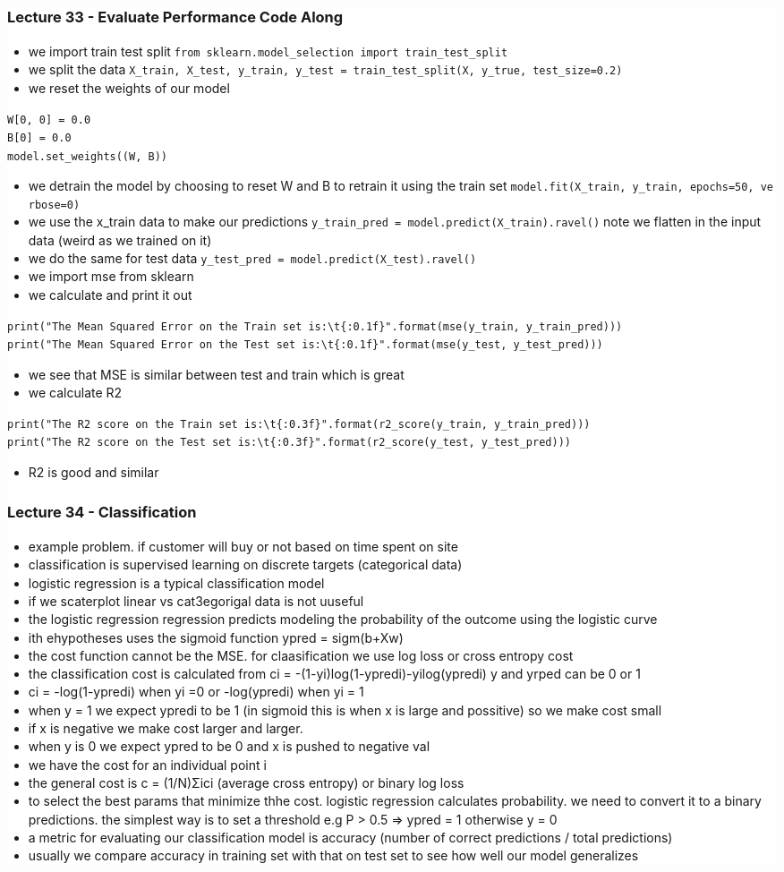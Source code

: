 ### Lecture 33 - Evaluate Performance Code Along

* we import train test split `from sklearn.model_selection import train_test_split`
* we split the data `X_train, X_test, y_train, y_test = train_test_split(X, y_true, test_size=0.2)`
* we reset the weights of our model 
```
W[0, 0] = 0.0
B[0] = 0.0
model.set_weights((W, B))
```
* we detrain the model by choosing to reset W and B to retrain it using the train set `model.fit(X_train, y_train, epochs=50, verbose=0)`
* we use the x_train data to make our predictions `y_train_pred = model.predict(X_train).ravel()` note we flatten in the input data (weird as we trained on it)
* we do the same for test data `y_test_pred = model.predict(X_test).ravel()`
* we import mse from sklearn
* we calculate and print it out 
```
print("The Mean Squared Error on the Train set is:\t{:0.1f}".format(mse(y_train, y_train_pred)))
print("The Mean Squared Error on the Test set is:\t{:0.1f}".format(mse(y_test, y_test_pred)))
```
* we see that MSE is similar between test and train which is great
* we calculate R2
```
print("The R2 score on the Train set is:\t{:0.3f}".format(r2_score(y_train, y_train_pred)))
print("The R2 score on the Test set is:\t{:0.3f}".format(r2_score(y_test, y_test_pred)))
```
* R2 is good and similar

###  Lecture 34 - Classification

* example problem. if customer will buy or not based on time spent on site
* classification is supervised learning on discrete targets (categorical  data)
* logistic regression is a typical classification model
* if we scaterplot linear vs cat3egorigal data is not uuseful
* the logistic regression regression predicts modeling the probability of the outcome using the logistic curve
* ith ehypotheses uses the sigmoid function ypred = sigm(b+Xw)
* the cost function cannot be the MSE. for claasification we use log loss or cross entropy cost
* the classification cost is calculated from ci = -(1-yi)log(1-ypredi)-yilog(ypredi) y and yrped can be 0 or 1
* ci = -log(1-ypredi) when yi =0 or -log(ypredi) when yi = 1 
* when y = 1 we expect ypredi to be 1 (in sigmoid this is when x is large and possitive) so we make cost small
* if x is negative we make cost larger and larger. 
* when y is 0 we expect ypred to be 0 and x is pushed to negative val
* we have the cost for an individual point i
* the general cost is c = (1/N)Σici (average cross entropy) or binary log loss
* to select the best params that minimize thhe cost. logistic regression calculates probability. we need to convert it to a binary predictions. the simplest way is to set a threshold e.g P > 0.5 => ypred = 1 otherwise y = 0
* a metric for evaluating our classification model is accuracy (number of correct predictions / total predictions)
* usually we compare accuracy in training set with that on test set to see how well our model generalizes
